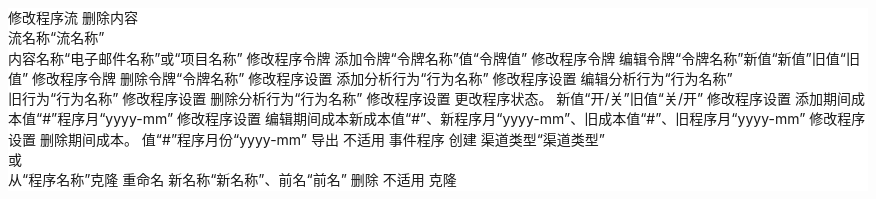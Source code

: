   </tr> 
  <tr> 
   <td>修改程序流</td> 
   <td>删除内容<br>流名称“流名称”<br>内容名称“电子邮件名称”或“项目名称”</td> 
  </tr> 
  <tr> 
   <td>修改程序令牌</td> 
   <td>添加令牌“令牌名称”值“令牌值”</td> 
  </tr> 
  <tr> 
   <td>修改程序令牌</td> 
   <td>编辑令牌“令牌名称”新值“新值”旧值“旧值”</td> 
  </tr> 
  <tr> 
   <td>修改程序令牌</td> 
   <td>删除令牌“令牌名称”</td> 
  </tr> 
  <tr> 
   <td>修改程序设置</td> 
   <td>添加分析行为“行为名称”</td> 
  </tr> 
  <tr> 
   <td>修改程序设置</td> 
   <td>编辑分析行为“行为名称”<br>旧行为“行为名称”</td> 
  </tr> 
  <tr> 
   <td>修改程序设置</td> 
   <td>删除分析行为“行为名称”</td> 
  </tr> 
  <tr> 
   <td>修改程序设置</td> 
   <td>更改程序状态。 新值“开/关”旧值“关/开”</td> 
  </tr> 
  <tr> 
   <td colspan="1">修改程序设置</td> 
   <td colspan="1">添加期间成本值“#”程序月“yyyy-mm”</td> 
  </tr> 
  <tr> 
   <td colspan="1">修改程序设置</td> 
   <td colspan="1">编辑期间成本新成本值“#”、新程序月“yyyy-mm”、旧成本值“#”、旧程序月“yyyy-mm”</td> 
  </tr> 
  <tr> 
   <td colspan="1">修改程序设置</td> 
   <td colspan="1">删除期间成本。 值“#”程序月份“yyyy-mm”</td> 
  </tr> 
  <tr> 
   <td>导出</td> 
   <td>不适用</td> 
  </tr> 
  <tr> 
   <td rowspan="18">事件程序</td> 
   <td>创建</td> 
   <td>渠道类型“渠道类型”<br>或<br>从“程序名称”克隆</td> 
  </tr> 
  <tr> 
   <td>重命名</td> 
   <td>新名称“新名称”、前名“前名”</td> 
  </tr> 
  <tr> 
   <td>删除</td> 
   <td>不适用</td> 
  </tr> 
  <tr> 
   <td>克隆</td> 